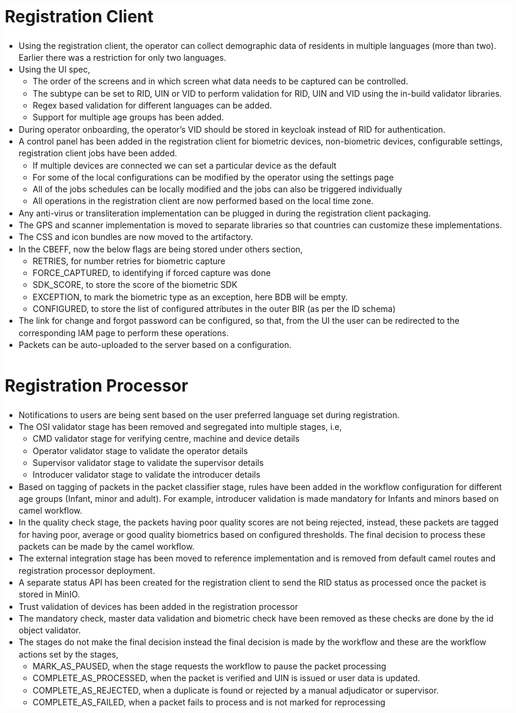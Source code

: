# Registration Client

* Using the registration client, the operator can collect demographic data of residents in multiple languages (more than two). Earlier there was a restriction for only two languages.
* Using the UI spec, 
    * The order of the screens and in which screen what data needs to be captured can be controlled.
    * The subtype can be set to RID, UIN or VID to perform validation for RID, UIN and VID using the in-build validator libraries.
    * Regex based validation for different languages can be added.
    * Support for multiple age groups has been added.
* During operator onboarding, the operator’s VID should be stored in keycloak instead of RID for authentication.
* A control panel has been added in the registration client for biometric devices, non-biometric devices, configurable settings, registration client jobs have been added.
    * If multiple devices are connected we can set a particular device as the default
    * For some of the local configurations can be modified by the operator using the settings page
    * All of the jobs schedules can be locally modified and the jobs can also be triggered individually
    * All operations in the registration client are now performed based on the local time zone.
* Any anti-virus or transliteration implementation can be plugged in during the registration client packaging.
* The GPS and scanner implementation is moved to separate libraries so that countries can customize these implementations.
* The CSS and icon bundles are now moved to the artifactory.
* In the CBEFF, now the below flags are being stored under others section,
    * RETRIES, for number retries for biometric capture
    * FORCE_CAPTURED, to identifying if forced capture was done
    * SDK_SCORE, to store the score of the biometric SDK
    * EXCEPTION, to mark the biometric type as an exception, here BDB will be empty.
    * CONFIGURED, to store the list of configured attributes in the outer BIR (as per the ID schema)
* The link for change and forgot password can be configured, so that, from the UI the user can be redirected to the corresponding IAM page to perform these operations.
* Packets can be auto-uploaded to the server based on a configuration.

# Registration Processor

* Notifications to users are being sent based on the user preferred language set during registration.
* The OSI validator stage has been removed and segregated into multiple stages, i.e,
    * CMD validator stage for verifying centre, machine and device details
    * Operator validator stage to validate the operator details
    * Supervisor validator stage to validate the supervisor details
    * Introducer validator stage to validate the introducer details
* Based on tagging of packets in the packet classifier stage, rules have been added in the workflow configuration for different age groups (Infant, minor and adult). For example, introducer validation is made mandatory for Infants and minors based on camel workflow.
* In the quality check stage, the packets having poor quality scores are not being rejected, instead, these packets are tagged for having poor, average or good quality biometrics based on configured thresholds. The final decision to process these packets can be made by the camel workflow.
* The external integration stage has been moved to reference implementation and is removed from default camel routes and registration processor deployment.
* A separate status API has been created for the registration client to send the RID status as processed once the packet is stored in MinIO.
* Trust validation of devices has been added in the registration processor
* The mandatory check, master data validation and biometric check have been removed as these checks are done by the id object validator.
* The stages do not make the final decision instead the final decision is made by the workflow and these are the workflow actions set by the stages,
    * MARK_AS_PAUSED, when the stage requests the workflow to pause the packet processing
    * COMPLETE_AS_PROCESSED, when the packet is verified and UIN is issued or user data is updated.
    * COMPLETE_AS_REJECTED, when a duplicate is found or rejected by a manual adjudicator or supervisor.
    * COMPLETE_AS_FAILED, when a packet fails to process and is not marked for reprocessing